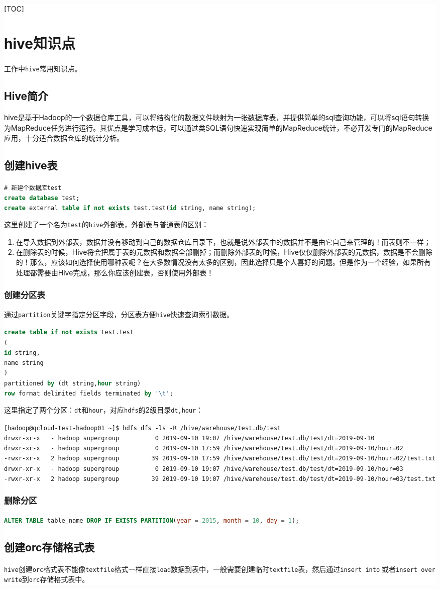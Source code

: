 [TOC]
# hive知识点
工作中`hive`常用知识点。
## Hive简介
hive是基于Hadoop的一个数据仓库工具，可以将结构化的数据文件映射为一张数据库表，并提供简单的sql查询功能，可以将sql语句转换为MapReduce任务进行运行。其优点是学习成本低，可以通过类SQL语句快速实现简单的MapReduce统计，不必开发专门的MapReduce应用，十分适合数据仓库的统计分析。
## 创建hive表
```sql
# 新建个数据库test
create database test;
create external table if not exists test.test(id string, name string);
```
这里创建了一个名为`test`的`hive`外部表，外部表与普通表的区别：
1. 在导入数据到外部表，数据并没有移动到自己的数据仓库目录下，也就是说外部表中的数据并不是由它自己来管理的！而表则不一样；
1. 在删除表的时候，Hive将会把属于表的元数据和数据全部删掉；而删除外部表的时候，Hive仅仅删除外部表的元数据，数据是不会删除的！那么，应该如何选择使用哪种表呢？在大多数情况没有太多的区别，因此选择只是个人喜好的问题。但是作为一个经验，如果所有处理都需要由Hive完成，那么你应该创建表，否则使用外部表！

### 创建分区表
通过`partition`关键字指定分区字段，分区表方便`hive`快速查询索引数据。
```sql
create table if not exists test.test
(
id string,
name string
)
partitioned by (dt string,hour string)
row format delimited fields terminated by '\t';
```
这里指定了两个分区：`dt`和`hour`，对应`hdfs`的2级目录`dt,hour`：
```
[hadoop@qcloud-test-hadoop01 ~]$ hdfs dfs -ls -R /hive/warehouse/test.db/test
drwxr-xr-x   - hadoop supergroup          0 2019-09-10 19:07 /hive/warehouse/test.db/test/dt=2019-09-10
drwxr-xr-x   - hadoop supergroup          0 2019-09-10 17:59 /hive/warehouse/test.db/test/dt=2019-09-10/hour=02
-rwxr-xr-x   2 hadoop supergroup         39 2019-09-10 17:59 /hive/warehouse/test.db/test/dt=2019-09-10/hour=02/test.txt
drwxr-xr-x   - hadoop supergroup          0 2019-09-10 19:07 /hive/warehouse/test.db/test/dt=2019-09-10/hour=03
-rwxr-xr-x   2 hadoop supergroup         39 2019-09-10 19:07 /hive/warehouse/test.db/test/dt=2019-09-10/hour=03/test.txt
```

### 删除分区
```sql
ALTER TABLE table_name DROP IF EXISTS PARTITION(year = 2015, month = 10, day = 1);
```

## 创建orc存储格式表
`hive`创建`orc`格式表不能像`textfile`格式一样直接`load`数据到表中，一般需要创建临时`textfile`表，然后通过`insert into` 或者`insert overwrite`到`orc`存储格式表中。
